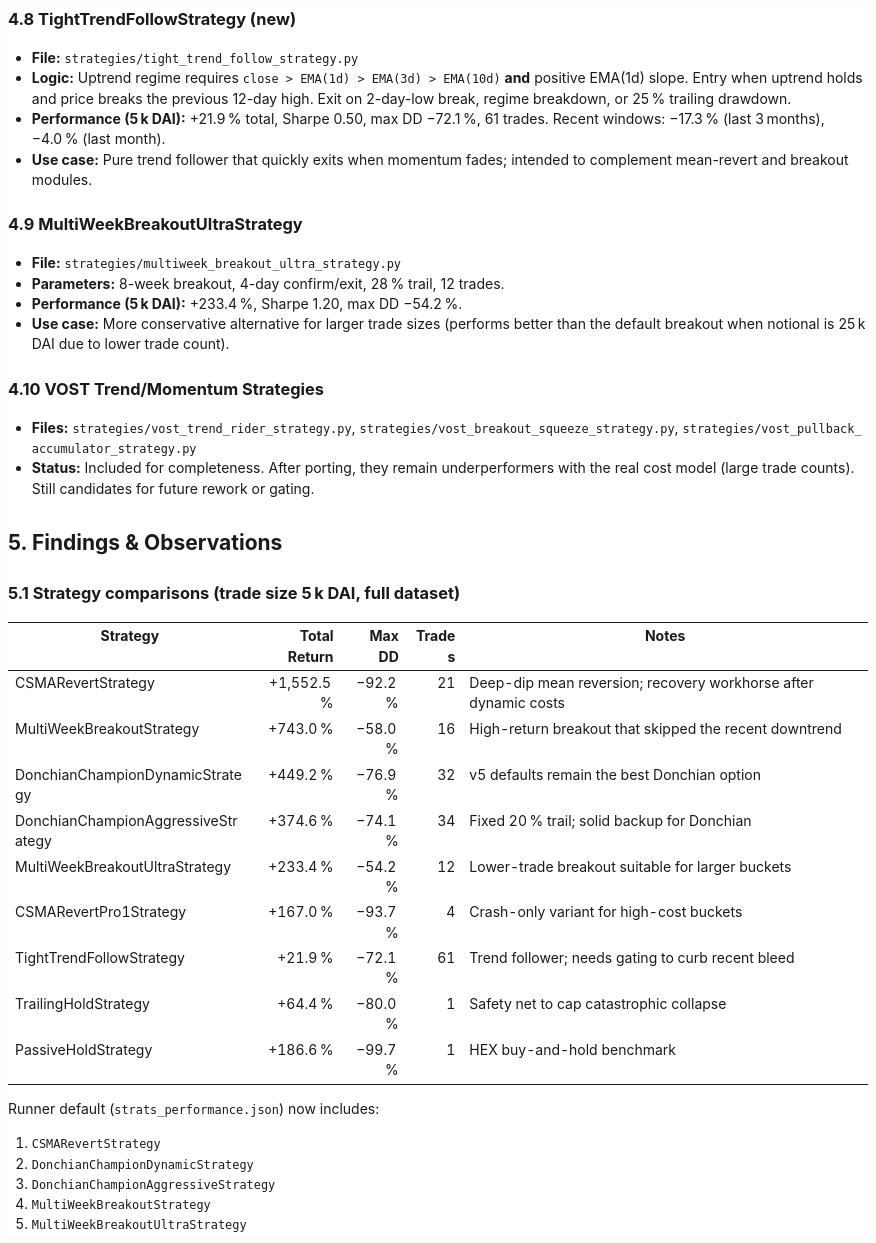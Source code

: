### 4.8 TightTrendFollowStrategy (new)
- **File:** `strategies/tight_trend_follow_strategy.py`
- **Logic:** Uptrend regime requires `close > EMA(1d) > EMA(3d) > EMA(10d)` **and** positive EMA(1d) slope. Entry when uptrend holds and price breaks the previous 12-day high. Exit on 2-day-low break, regime breakdown, or 25 % trailing drawdown.
- **Performance (5 k DAI):** +21.9 % total, Sharpe 0.50, max DD −72.1 %, 61 trades. Recent windows: −17.3 % (last 3 months), −4.0 % (last month).
- **Use case:** Pure trend follower that quickly exits when momentum fades; intended to complement mean-revert and breakout modules.

### 4.9 MultiWeekBreakoutUltraStrategy
- **File:** `strategies/multiweek_breakout_ultra_strategy.py`
- **Parameters:** 8-week breakout, 4-day confirm/exit, 28 % trail, 12 trades.
- **Performance (5 k DAI):** +233.4 %, Sharpe 1.20, max DD −54.2 %.
- **Use case:** More conservative alternative for larger trade sizes (performs better than the default breakout when notional is 25 k DAI due to lower trade count).

### 4.10 VOST Trend/Momentum Strategies
- **Files:** `strategies/vost_trend_rider_strategy.py`, `strategies/vost_breakout_squeeze_strategy.py`, `strategies/vost_pullback_accumulator_strategy.py`
- **Status:** Included for completeness. After porting, they remain underperformers with the real cost model (large trade counts). Still candidates for future rework or gating.

## 5. Findings & Observations

### 5.1 Strategy comparisons (trade size 5 k DAI, full dataset)

| Strategy | Total Return | Max DD | Trades | Notes |
|----------|-------------:|-------:|-------:|-------|
| CSMARevertStrategy | +1,552.5 % | −92.2 % | 21 | Deep-dip mean reversion; recovery workhorse after dynamic costs |
| MultiWeekBreakoutStrategy | +743.0 % | −58.0 % | 16 | High-return breakout that skipped the recent downtrend |
| DonchianChampionDynamicStrategy | +449.2 % | −76.9 % | 32 | v5 defaults remain the best Donchian option |
| DonchianChampionAggressiveStrategy | +374.6 % | −74.1 % | 34 | Fixed 20 % trail; solid backup for Donchian |
| MultiWeekBreakoutUltraStrategy | +233.4 % | −54.2 % | 12 | Lower-trade breakout suitable for larger buckets |
| CSMARevertPro1Strategy | +167.0 % | −93.7 % | 4 | Crash-only variant for high-cost buckets |
| TightTrendFollowStrategy | +21.9 % | −72.1 % | 61 | Trend follower; needs gating to curb recent bleed |
| TrailingHoldStrategy | +64.4 % | −80.0 % | 1 | Safety net to cap catastrophic collapse |
| PassiveHoldStrategy | +186.6 % | −99.7 % | 1 | HEX buy-and-hold benchmark |

Runner default (`strats_performance.json`) now includes:
1. `CSMARevertStrategy`
2. `DonchianChampionDynamicStrategy`
3. `DonchianChampionAggressiveStrategy`
4. `MultiWeekBreakoutStrategy`
5. `MultiWeekBreakoutUltraStrategy`
